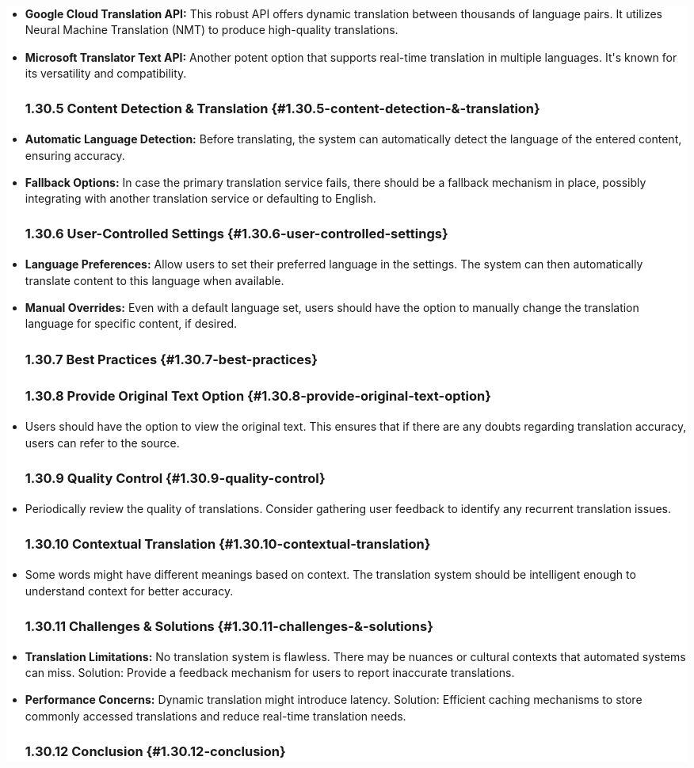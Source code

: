 * **Google Cloud Translation API:** This robust API offers dynamic translation between thousands of language pairs. It utilizes Neural Machine Translation (NMT) to produce high-quality translations.

* **Microsoft Translator Text API:** Another potent option that supports real-time translation in multiple languages. It's known for its versatility and compatibility.

  ### **1.30.5 Content Detection & Translation** {#1.30.5-content-detection-&-translation}

* **Automatic Language Detection:** Before translating, the system can automatically detect the language of the entered content, ensuring accuracy.

* **Fallback Options:** In case the primary translation service fails, there should be a fallback mechanism in place, possibly integrating with another translation service or defaulting to English.

  ### **1.30.6 User-Controlled Settings** {#1.30.6-user-controlled-settings}

* **Language Preferences:** Allow users to set their preferred language in the settings. The system can then automatically translate content to this language when available.

* **Manual Overrides:** Even with a default language set, users should have the option to manually change the translation language for specific content, if desired.

  ### **1.30.7 Best Practices** {#1.30.7-best-practices}

  ### **1.30.8 Provide Original Text Option** {#1.30.8-provide-original-text-option}

* Users should have the option to view the original text. This ensures that if there are any doubts regarding translation accuracy, users can refer to the source.

  ### **1.30.9 Quality Control** {#1.30.9-quality-control}

* Periodically review the quality of translations. Consider gathering user feedback to identify any recurrent translation issues.

  ### **1.30.10 Contextual Translation** {#1.30.10-contextual-translation}

* Some words might have different meanings based on context. The translation system should be intelligent enough to understand context for better accuracy.

  ### **1.30.11 Challenges & Solutions** {#1.30.11-challenges-&-solutions}

* **Translation Limitations:** No translation system is flawless. There may be nuances or cultural contexts that automated systems can miss. Solution: Provide a feedback mechanism for users to report inaccurate translations.

* **Performance Concerns:** Dynamic translation might introduce latency. Solution: Efficient caching mechanisms to store commonly accessed translations and reduce real-time translation needs.

  ### **1.30.12 Conclusion** {#1.30.12-conclusion}
